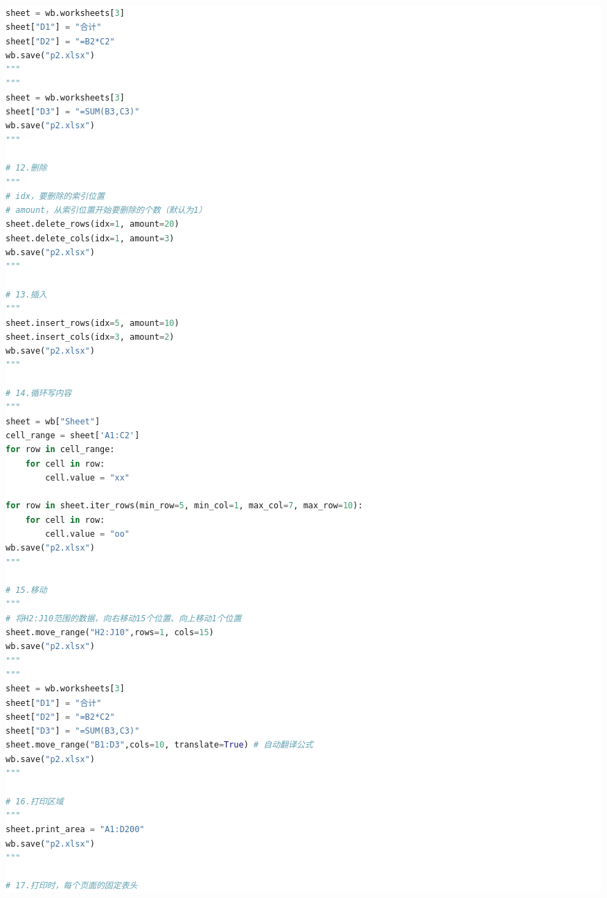 ```python
sheet = wb.worksheets[3]
sheet["D1"] = "合计"
sheet["D2"] = "=B2*C2"
wb.save("p2.xlsx")
"""
"""
sheet = wb.worksheets[3]
sheet["D3"] = "=SUM(B3,C3)"
wb.save("p2.xlsx")
"""

# 12.删除
"""
# idx，要删除的索引位置
# amount，从索引位置开始要删除的个数（默认为1）
sheet.delete_rows(idx=1, amount=20)
sheet.delete_cols(idx=1, amount=3)
wb.save("p2.xlsx")
"""

# 13.插入
"""
sheet.insert_rows(idx=5, amount=10)
sheet.insert_cols(idx=3, amount=2)
wb.save("p2.xlsx")
"""

# 14.循环写内容
"""
sheet = wb["Sheet"]
cell_range = sheet['A1:C2']
for row in cell_range:
    for cell in row:
        cell.value = "xx"

for row in sheet.iter_rows(min_row=5, min_col=1, max_col=7, max_row=10):
    for cell in row:
        cell.value = "oo"
wb.save("p2.xlsx")
"""

# 15.移动
"""
# 将H2:J10范围的数据，向右移动15个位置、向上移动1个位置
sheet.move_range("H2:J10",rows=1, cols=15)
wb.save("p2.xlsx")
"""
"""
sheet = wb.worksheets[3]
sheet["D1"] = "合计"
sheet["D2"] = "=B2*C2"
sheet["D3"] = "=SUM(B3,C3)"
sheet.move_range("B1:D3",cols=10, translate=True) # 自动翻译公式
wb.save("p2.xlsx")
"""

# 16.打印区域
"""
sheet.print_area = "A1:D200"
wb.save("p2.xlsx")
"""

# 17.打印时，每个页面的固定表头
```